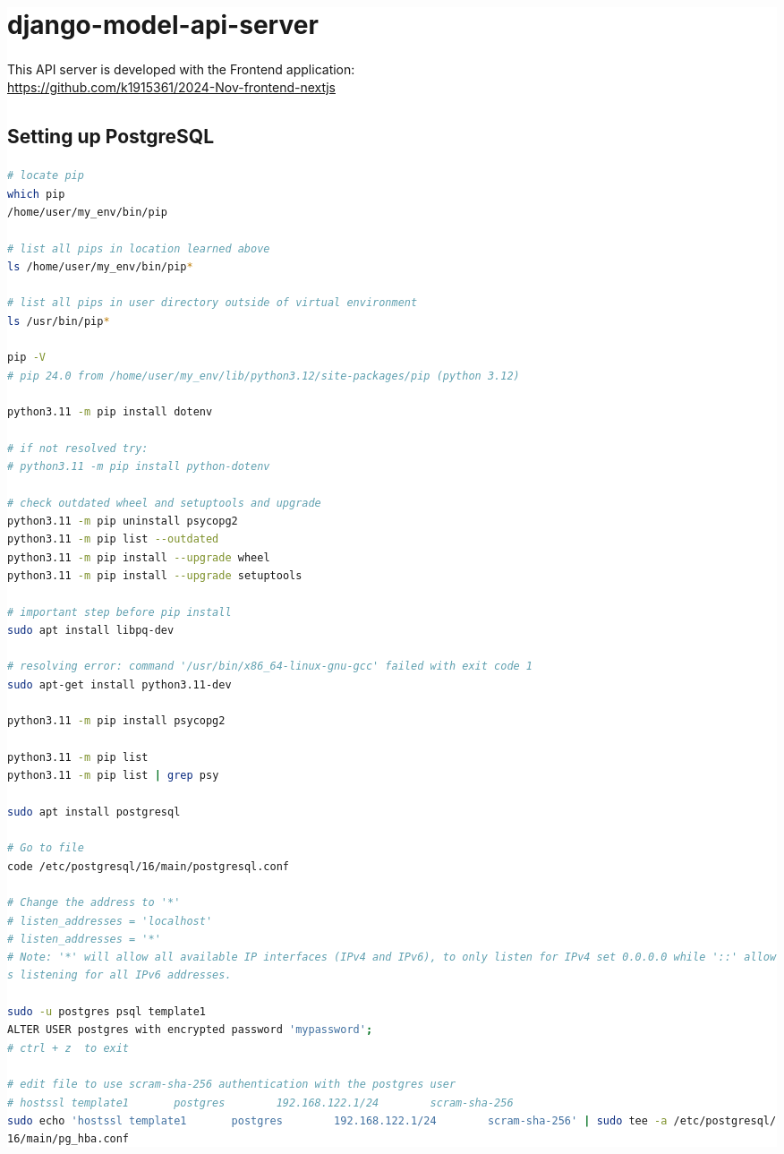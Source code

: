 # django-model-api-server

This API server is developed with the Frontend application:  
<https://github.com/k1915361/2024-Nov-frontend-nextjs>

## Setting up PostgreSQL

```sh
# locate pip
which pip
/home/user/my_env/bin/pip

# list all pips in location learned above
ls /home/user/my_env/bin/pip*

# list all pips in user directory outside of virtual environment
ls /usr/bin/pip*

pip -V
# pip 24.0 from /home/user/my_env/lib/python3.12/site-packages/pip (python 3.12)

python3.11 -m pip install dotenv 

# if not resolved try:
# python3.11 -m pip install python-dotenv

# check outdated wheel and setuptools and upgrade
python3.11 -m pip uninstall psycopg2
python3.11 -m pip list --outdated 
python3.11 -m pip install --upgrade wheel
python3.11 -m pip install --upgrade setuptools

# important step before pip install
sudo apt install libpq-dev

# resolving error: command '/usr/bin/x86_64-linux-gnu-gcc' failed with exit code 1
sudo apt-get install python3.11-dev

python3.11 -m pip install psycopg2

python3.11 -m pip list 
python3.11 -m pip list | grep psy

sudo apt install postgresql

# Go to file
code /etc/postgresql/16/main/postgresql.conf

# Change the address to '*'
# listen_addresses = 'localhost'
# listen_addresses = '*'
# Note: '*' will allow all available IP interfaces (IPv4 and IPv6), to only listen for IPv4 set 0.0.0.0 while '::' allows listening for all IPv6 addresses.

sudo -u postgres psql template1
ALTER USER postgres with encrypted password 'mypassword';
# ctrl + z  to exit

# edit file to use scram-sha-256 authentication with the postgres user
# hostssl template1       postgres        192.168.122.1/24        scram-sha-256
sudo echo 'hostssl template1       postgres        192.168.122.1/24        scram-sha-256' | sudo tee -a /etc/postgresql/16/main/pg_hba.conf
```